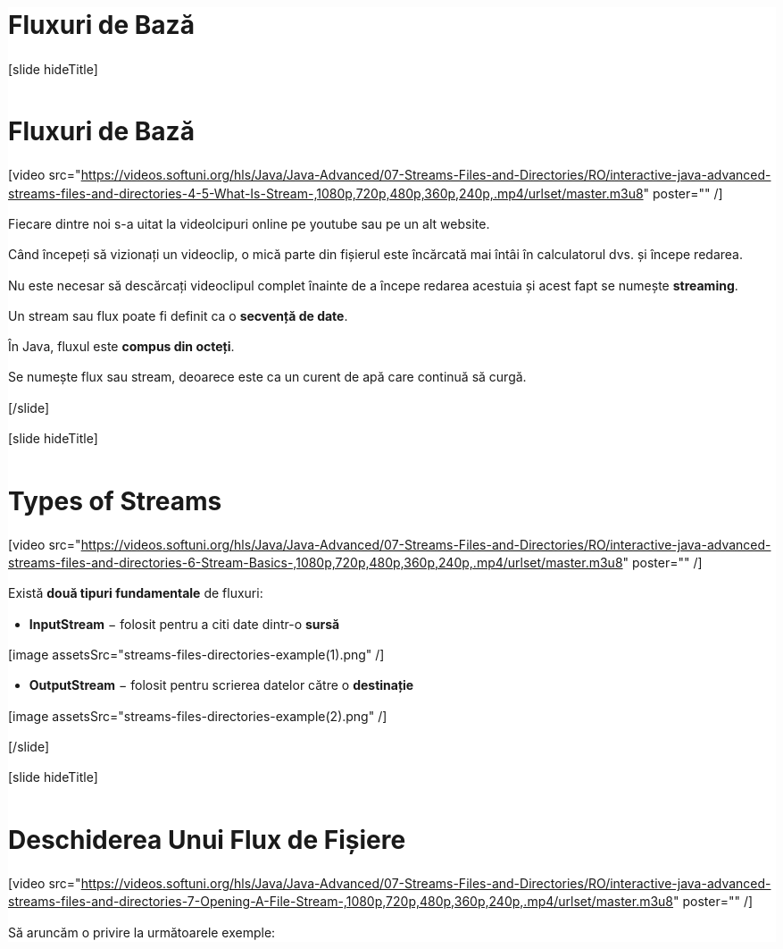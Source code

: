 # Fluxuri de Bază

[slide hideTitle]

# Fluxuri de Bază

[video src="https://videos.softuni.org/hls/Java/Java-Advanced/07-Streams-Files-and-Directories/RO/interactive-java-advanced-streams-files-and-directories-4-5-What-Is-Stream-,1080p,720p,480p,360p,240p,.mp4/urlset/master.m3u8" poster="" /]

Fiecare dintre noi s-a uitat la videolcipuri online pe youtube sau pe un alt website.

Când începeți să vizionați un videoclip, o mică parte din fișierul este încărcată mai întâi în calculatorul dvs. și începe redarea.

Nu este necesar să descărcați videoclipul complet înainte de a începe redarea acestuia și acest fapt se numește **streaming**.

Un stream sau flux poate fi definit ca o **secvență de date**.

În Java, fluxul este **compus din octeți**.

Se numește flux sau stream, deoarece este ca un curent de apă care continuă să curgă.

[/slide]

[slide hideTitle]

# Types of Streams

[video src="https://videos.softuni.org/hls/Java/Java-Advanced/07-Streams-Files-and-Directories/RO/interactive-java-advanced-streams-files-and-directories-6-Stream-Basics-,1080p,720p,480p,360p,240p,.mp4/urlset/master.m3u8" poster="" /]

Există **două tipuri fundamentale** de fluxuri:

- **InputStream** − folosit pentru a citi date dintr-o **sursă**

[image assetsSrc="streams-files-directories-example(1).png" /]

- **OutputStream** − folosit pentru scrierea datelor către o **destinație**

[image assetsSrc="streams-files-directories-example(2).png" /]


[/slide]

[slide hideTitle]
# Deschiderea Unui Flux de Fișiere

[video src="https://videos.softuni.org/hls/Java/Java-Advanced/07-Streams-Files-and-Directories/RO/interactive-java-advanced-streams-files-and-directories-7-Opening-A-File-Stream-,1080p,720p,480p,360p,240p,.mp4/urlset/master.m3u8" poster="" /]

Să aruncăm o privire la următoarele exemple:
